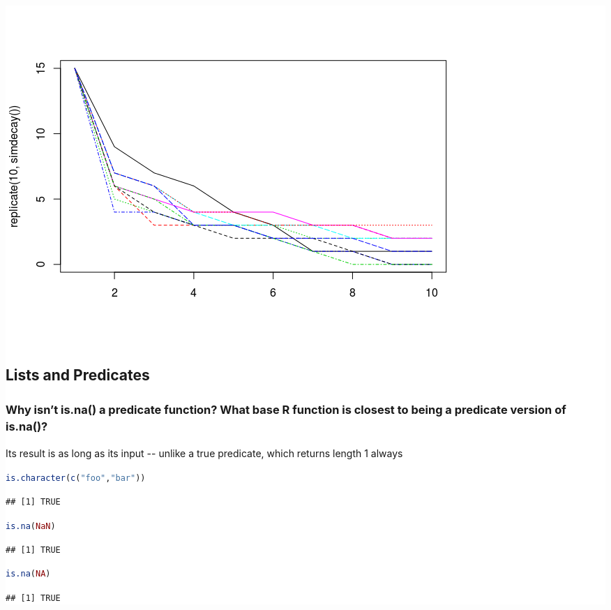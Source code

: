 ![plot of chunk fib](./Andrew_Functionals_files/figure-html/fib.png) 

## Lists and Predicates

### Why isn’t is.na() a predicate function? What base R function is closest to being a predicate version of is.na()?

Its result is as long as its input -- unlike a true predicate, which returns length 1 always


```r
is.character(c("foo","bar"))
```

```
## [1] TRUE
```

```r
is.na(NaN)
```

```
## [1] TRUE
```

```r
is.na(NA)
```

```
## [1] TRUE
```
